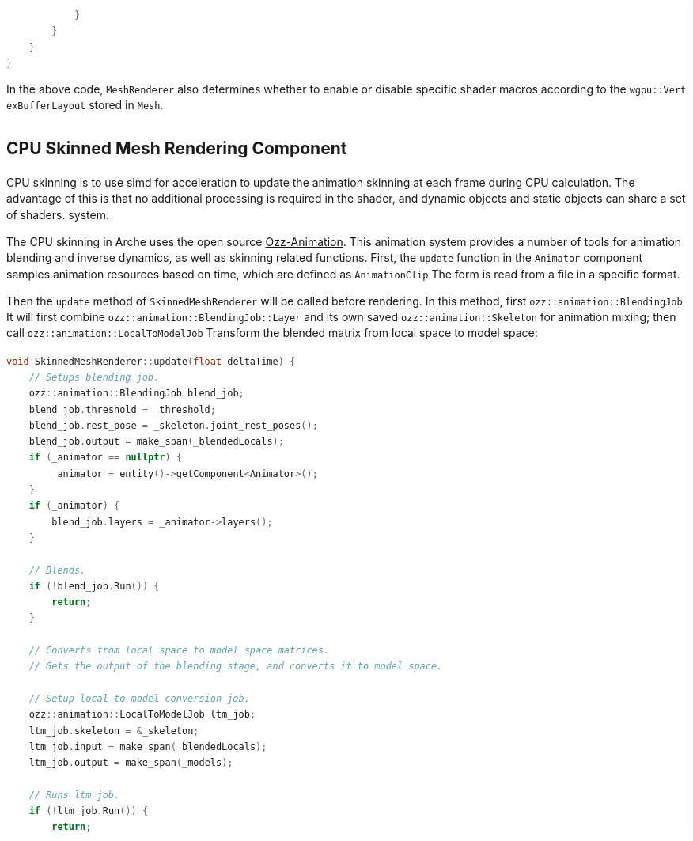 ```cpp
            }
        }
    }
}
```

In the above code, `MeshRenderer` also determines whether to enable or disable specific shader macros according to
the `wgpu::VertexBufferLayout` stored in `Mesh`.

## CPU Skinned Mesh Rendering Component

CPU skinning is to use simd for acceleration to update the animation skinning at each frame during CPU calculation. The
advantage of this is that no additional processing is required in the shader, and dynamic objects and static objects can
share a set of shaders. system.

The CPU skinning in Arche uses the open source [Ozz-Animation](https://guillaumeblanc.github.io/ozz-animation/). This
animation system provides a number of tools for animation blending and inverse dynamics, as well as skinning related
functions. First, the `update` function in the `Animator` component samples animation resources based on time, which are
defined as `AnimationClip`
The form is read from a file in a specific format.

Then the `update` method of `SkinnedMeshRenderer` will be called before rendering. In this method,
first `ozz::animation::BlendingJob`
It will first combine `ozz::animation::BlendingJob::Layer` and its own saved `ozz::animation::Skeleton` for animation
mixing; then call `ozz::animation::LocalToModelJob`
Transform the blended matrix from local space to model space:

```cpp
void SkinnedMeshRenderer::update(float deltaTime) {
    // Setups blending job.
    ozz::animation::BlendingJob blend_job;
    blend_job.threshold = _threshold;
    blend_job.rest_pose = _skeleton.joint_rest_poses();
    blend_job.output = make_span(_blendedLocals);
    if (_animator == nullptr) {
        _animator = entity()->getComponent<Animator>();
    }
    if (_animator) {
        blend_job.layers = _animator->layers();
    }
    
    // Blends.
    if (!blend_job.Run()) {
        return;
    }
    
    // Converts from local space to model space matrices.
    // Gets the output of the blending stage, and converts it to model space.
    
    // Setup local-to-model conversion job.
    ozz::animation::LocalToModelJob ltm_job;
    ltm_job.skeleton = &_skeleton;
    ltm_job.input = make_span(_blendedLocals);
    ltm_job.output = make_span(_models);
    
    // Runs ltm job.
    if (!ltm_job.Run()) {
        return;
```